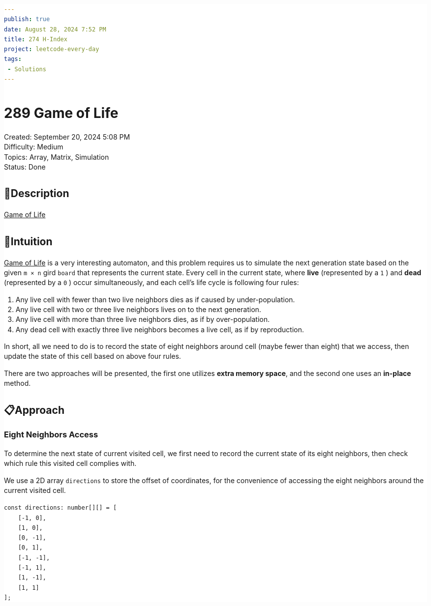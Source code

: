 ```yaml
---
publish: true
date: August 28, 2024 7:52 PM
title: 274 H-Index
project: leetcode-every-day
tags:
 - Solutions
---
```


# 289 Game of Life

Created: September 20, 2024 5:08 PM<br>
Difficulty: Medium<br>
Topics: Array, Matrix, Simulation<br>
Status: Done<br>

## 📖Description

[Game of Life](https://leetcode.com/problems/game-of-life/description)

## 🤔Intuition

[Game of Life](https://en.wikipedia.org/wiki/Conway%27s_Game_of_Life) is a very interesting automaton, and this problem requires us to simulate the next generation state based on the given `m × n` gird `board` that represents the current state. Every cell in the current state, where **live** (represented by a `1` ) and **dead** (represented by a `0` ) occur simultaneously, and each cell’s life cycle is following four rules:

1. Any live cell with fewer than two live neighbors dies as if caused by under-population.
2. Any live cell with two or three live neighbors lives on to the next generation.
3. Any live cell with more than three live neighbors dies, as if by over-population.
4. Any dead cell with exactly three live neighbors becomes a live cell, as if by reproduction.

In short, all we need to do is to record the state of eight neighbors around cell (maybe fewer than eight) that we access, then update the state of this cell based on above four rules.

There are two approaches will be presented, the first one utilizes **extra memory space**, and the second one uses an **in-place** method.

## 📋Approach

### Eight Neighbors Access

To determine the next state of current visited cell, we first need to record the current state of its eight neighbors, then check which rule this visited cell complies with.

We use a 2D array `directions` to store the offset of coordinates, for the convenience of accessing the eight neighbors around the current visited cell.

```tsx
const directions: number[][] = [
    [-1, 0],
    [1, 0],
    [0, -1],
    [0, 1],
    [-1, -1],
    [-1, 1],
    [1, -1],
    [1, 1]
];
```
